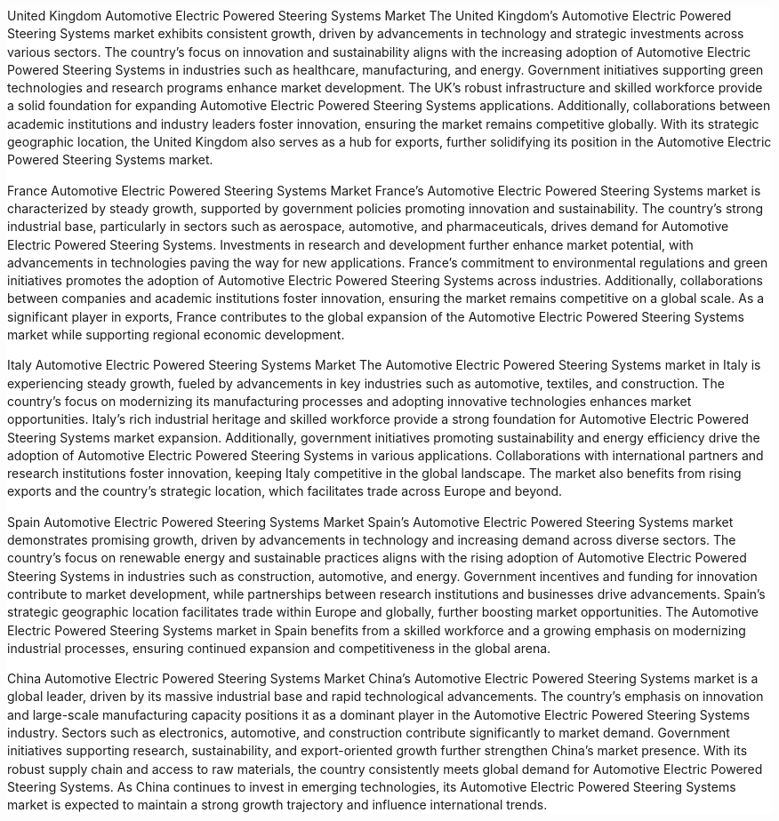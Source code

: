 United Kingdom Automotive Electric Powered Steering Systems Market
The United Kingdom’s Automotive Electric Powered Steering Systems market exhibits consistent growth, driven by advancements in technology and strategic investments across various sectors. The country’s focus on innovation and sustainability aligns with the increasing adoption of Automotive Electric Powered Steering Systems in industries such as healthcare, manufacturing, and energy. Government initiatives supporting green technologies and research programs enhance market development. The UK’s robust infrastructure and skilled workforce provide a solid foundation for expanding Automotive Electric Powered Steering Systems applications. Additionally, collaborations between academic institutions and industry leaders foster innovation, ensuring the market remains competitive globally. With its strategic geographic location, the United Kingdom also serves as a hub for exports, further solidifying its position in the Automotive Electric Powered Steering Systems market.

France Automotive Electric Powered Steering Systems Market
France’s Automotive Electric Powered Steering Systems market is characterized by steady growth, supported by government policies promoting innovation and sustainability. The country’s strong industrial base, particularly in sectors such as aerospace, automotive, and pharmaceuticals, drives demand for Automotive Electric Powered Steering Systems. Investments in research and development further enhance market potential, with advancements in technologies paving the way for new applications. France’s commitment to environmental regulations and green initiatives promotes the adoption of Automotive Electric Powered Steering Systems across industries. Additionally, collaborations between companies and academic institutions foster innovation, ensuring the market remains competitive on a global scale. As a significant player in exports, France contributes to the global expansion of the Automotive Electric Powered Steering Systems market while supporting regional economic development.

Italy Automotive Electric Powered Steering Systems Market
The Automotive Electric Powered Steering Systems market in Italy is experiencing steady growth, fueled by advancements in key industries such as automotive, textiles, and construction. The country’s focus on modernizing its manufacturing processes and adopting innovative technologies enhances market opportunities. Italy’s rich industrial heritage and skilled workforce provide a strong foundation for Automotive Electric Powered Steering Systems market expansion. Additionally, government initiatives promoting sustainability and energy efficiency drive the adoption of Automotive Electric Powered Steering Systems in various applications. Collaborations with international partners and research institutions foster innovation, keeping Italy competitive in the global landscape. The market also benefits from rising exports and the country’s strategic location, which facilitates trade across Europe and beyond.

Spain Automotive Electric Powered Steering Systems Market
Spain’s Automotive Electric Powered Steering Systems market demonstrates promising growth, driven by advancements in technology and increasing demand across diverse sectors. The country’s focus on renewable energy and sustainable practices aligns with the rising adoption of Automotive Electric Powered Steering Systems in industries such as construction, automotive, and energy. Government incentives and funding for innovation contribute to market development, while partnerships between research institutions and businesses drive advancements. Spain’s strategic geographic location facilitates trade within Europe and globally, further boosting market opportunities. The Automotive Electric Powered Steering Systems market in Spain benefits from a skilled workforce and a growing emphasis on modernizing industrial processes, ensuring continued expansion and competitiveness in the global arena.

China Automotive Electric Powered Steering Systems Market
China’s Automotive Electric Powered Steering Systems market is a global leader, driven by its massive industrial base and rapid technological advancements. The country’s emphasis on innovation and large-scale manufacturing capacity positions it as a dominant player in the Automotive Electric Powered Steering Systems industry. Sectors such as electronics, automotive, and construction contribute significantly to market demand. Government initiatives supporting research, sustainability, and export-oriented growth further strengthen China’s market presence. With its robust supply chain and access to raw materials, the country consistently meets global demand for Automotive Electric Powered Steering Systems. As China continues to invest in emerging technologies, its Automotive Electric Powered Steering Systems market is expected to maintain a strong growth trajectory and influence international trends.
